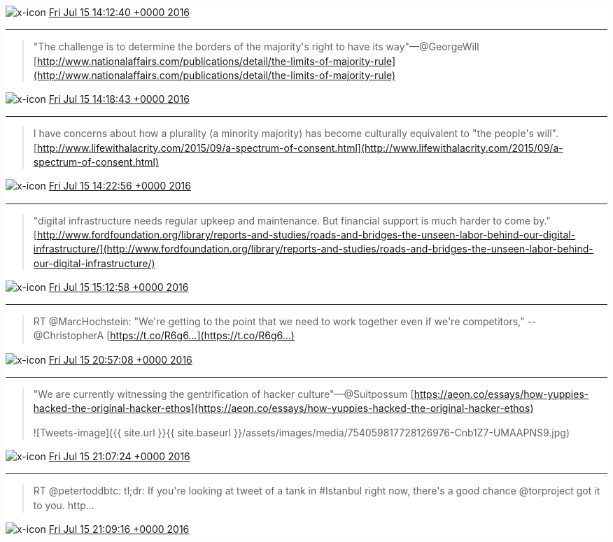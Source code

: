 <img src="{{ site.url }}{{ site.baseurl }}/assets/images/media/tweet.ico" alt="x-icon" width="30" /> [Fri Jul 15 14:12:40 +0000 2016](https://twitter.com/ChristopherA/status/753955443924307968)

----



> "The challenge is to determine the borders of the majority's right to have its way"—@GeorgeWill [http://www.nationalaffairs.com/publications/detail/the-limits-of-majority-rule](http://www.nationalaffairs.com/publications/detail/the-limits-of-majority-rule)

<img src="{{ site.url }}{{ site.baseurl }}/assets/images/media/tweet.ico" alt="x-icon" width="30" /> [Fri Jul 15 14:18:43 +0000 2016](https://twitter.com/ChristopherA/status/753956968159522817)

----



> I have concerns about how a plurality (a minority majority) has become culturally equivalent to "the people's will". [http://www.lifewithalacrity.com/2015/09/a-spectrum-of-consent.html](http://www.lifewithalacrity.com/2015/09/a-spectrum-of-consent.html)

<img src="{{ site.url }}{{ site.baseurl }}/assets/images/media/tweet.ico" alt="x-icon" width="30" /> [Fri Jul 15 14:22:56 +0000 2016](https://twitter.com/ChristopherA/status/753958028190240768)

----

> "digital infrastructure needs regular upkeep and maintenance. But financial support is much harder to come by."  [http://www.fordfoundation.org/library/reports-and-studies/roads-and-bridges-the-unseen-labor-behind-our-digital-infrastructure/](http://www.fordfoundation.org/library/reports-and-studies/roads-and-bridges-the-unseen-labor-behind-our-digital-infrastructure/)

<img src="{{ site.url }}{{ site.baseurl }}/assets/images/media/tweet.ico" alt="x-icon" width="30" /> [Fri Jul 15 15:12:58 +0000 2016](https://twitter.com/ChristopherA/status/753970621487325184)

----

> RT @MarcHochstein: "We're getting to the point that we need to work together even if we're competitors," -- @ChristopherA [https://t.co/R6g6…](https://t.co/R6g6…)

<img src="{{ site.url }}{{ site.baseurl }}/assets/images/media/tweet.ico" alt="x-icon" width="30" /> [Fri Jul 15 20:57:08 +0000 2016](https://twitter.com/ChristopherA/status/754057231331536896)

----

> "We are currently witnessing the gentrification of hacker culture"—@Suitpossum [https://aeon.co/essays/how-yuppies-hacked-the-original-hacker-ethos](https://aeon.co/essays/how-yuppies-hacked-the-original-hacker-ethos) 
> 
> ![Tweets-image]({{ site.url }}{{ site.baseurl }}/assets/images/media/754059817728126976-Cnb1Z7-UMAAPNS9.jpg)

<img src="{{ site.url }}{{ site.baseurl }}/assets/images/media/tweet.ico" alt="x-icon" width="30" /> [Fri Jul 15 21:07:24 +0000 2016](https://twitter.com/ChristopherA/status/754059817728126976)

----

> RT @petertoddbtc: tl;dr: If you're looking at tweet of a tank in #Istanbul right now, there's a good chance @torproject got it to you. http…

<img src="{{ site.url }}{{ site.baseurl }}/assets/images/media/tweet.ico" alt="x-icon" width="30" /> [Fri Jul 15 21:09:16 +0000 2016](https://twitter.com/ChristopherA/status/754060283727929345)

